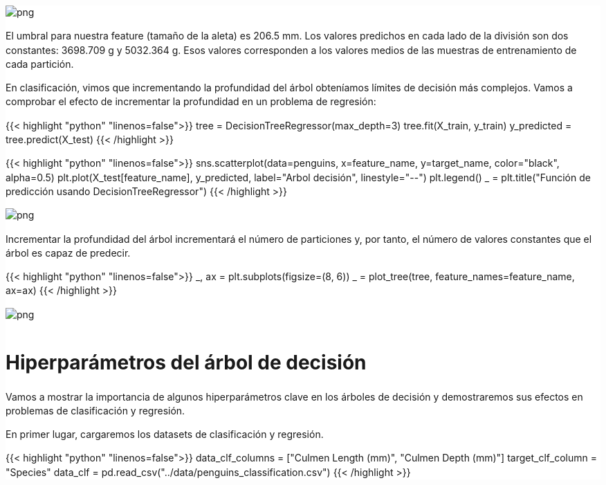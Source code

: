 
    
![png](/images/output_47_1.png)
    


El umbral para nuestra feature (tamaño de la aleta) es 206.5 mm. Los valores predichos en cada lado de la división son dos constantes: 3698.709 g y 5032.364 g. Esos valores corresponden a los valores medios de las muestras de entrenamiento de cada partición.

En clasificación, vimos que incrementando la profundidad del árbol obteníamos límites de decisión más complejos. Vamos a comprobar el efecto de incrementar la profundidad en un problema de regresión:


{{< highlight "python" "linenos=false">}}
tree = DecisionTreeRegressor(max_depth=3)
tree.fit(X_train, y_train)
y_predicted = tree.predict(X_test)
{{< /highlight >}}


{{< highlight "python" "linenos=false">}}
sns.scatterplot(data=penguins, x=feature_name, y=target_name,
                color="black", alpha=0.5)
plt.plot(X_test[feature_name], y_predicted, label="Arbol decisión",
         linestyle="--")
plt.legend()
_ = plt.title("Función de predicción usando DecisionTreeRegressor")
{{< /highlight >}}


    
![png](/images/output_50_0.png)
    


Incrementar la profundidad del árbol incrementará el número de particiones y, por tanto, el número de valores constantes que el árbol es capaz de predecir.


{{< highlight "python" "linenos=false">}}
_, ax = plt.subplots(figsize=(8, 6))
_ = plot_tree(tree, feature_names=feature_name, ax=ax)
{{< /highlight >}}


    
![png](/images/output_52_2.png)
    


# Hiperparámetros del árbol de decisión

Vamos a mostrar la importancia de algunos hiperparámetros clave en los árboles de decisión y demostraremos sus efectos en problemas de clasificación y regresión.

En primer lugar, cargaremos los datasets de clasificación y regresión.


{{< highlight "python" "linenos=false">}}
data_clf_columns = ["Culmen Length (mm)", "Culmen Depth (mm)"]
target_clf_column = "Species"
data_clf = pd.read_csv("../data/penguins_classification.csv")
{{< /highlight >}}
